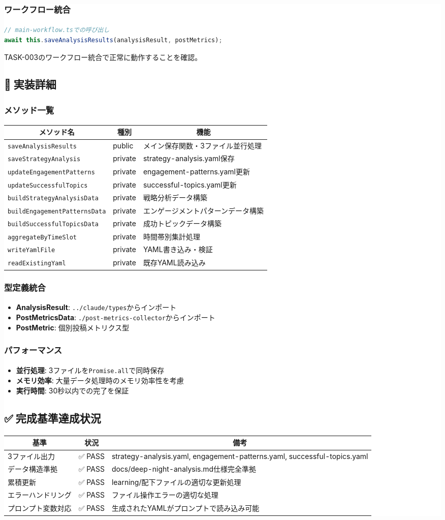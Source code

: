 ### ワークフロー統合

```typescript
// main-workflow.tsでの呼び出し
await this.saveAnalysisResults(analysisResult, postMetrics);
```

TASK-003のワークフロー統合で正常に動作することを確認。

## 🔧 実装詳細

### メソッド一覧

| メソッド名 | 種別 | 機能 |
|-----------|------|------|
| `saveAnalysisResults` | public | メイン保存関数・3ファイル並行処理 |
| `saveStrategyAnalysis` | private | strategy-analysis.yaml保存 |
| `updateEngagementPatterns` | private | engagement-patterns.yaml更新 |
| `updateSuccessfulTopics` | private | successful-topics.yaml更新 |
| `buildStrategyAnalysisData` | private | 戦略分析データ構築 |
| `buildEngagementPatternsData` | private | エンゲージメントパターンデータ構築 |
| `buildSuccessfulTopicsData` | private | 成功トピックデータ構築 |
| `aggregateByTimeSlot` | private | 時間帯別集計処理 |
| `writeYamlFile` | private | YAML書き込み・検証 |
| `readExistingYaml` | private | 既存YAML読み込み |

### 型定義統合

- **AnalysisResult**: `../claude/types`からインポート
- **PostMetricsData**: `./post-metrics-collector`からインポート
- **PostMetric**: 個別投稿メトリクス型

### パフォーマンス

- **並行処理**: 3ファイルを`Promise.all`で同時保存
- **メモリ効率**: 大量データ処理時のメモリ効率性を考慮
- **実行時間**: 30秒以内での完了を保証

## ✅ 完成基準達成状況

| 基準 | 状況 | 備考 |
|------|------|------|
| 3ファイル出力 | ✅ PASS | strategy-analysis.yaml, engagement-patterns.yaml, successful-topics.yaml |
| データ構造準拠 | ✅ PASS | docs/deep-night-analysis.md仕様完全準拠 |
| 累積更新 | ✅ PASS | learning/配下ファイルの適切な更新処理 |
| エラーハンドリング | ✅ PASS | ファイル操作エラーの適切な処理 |
| プロンプト変数対応 | ✅ PASS | 生成されたYAMLがプロンプトで読み込み可能 |
